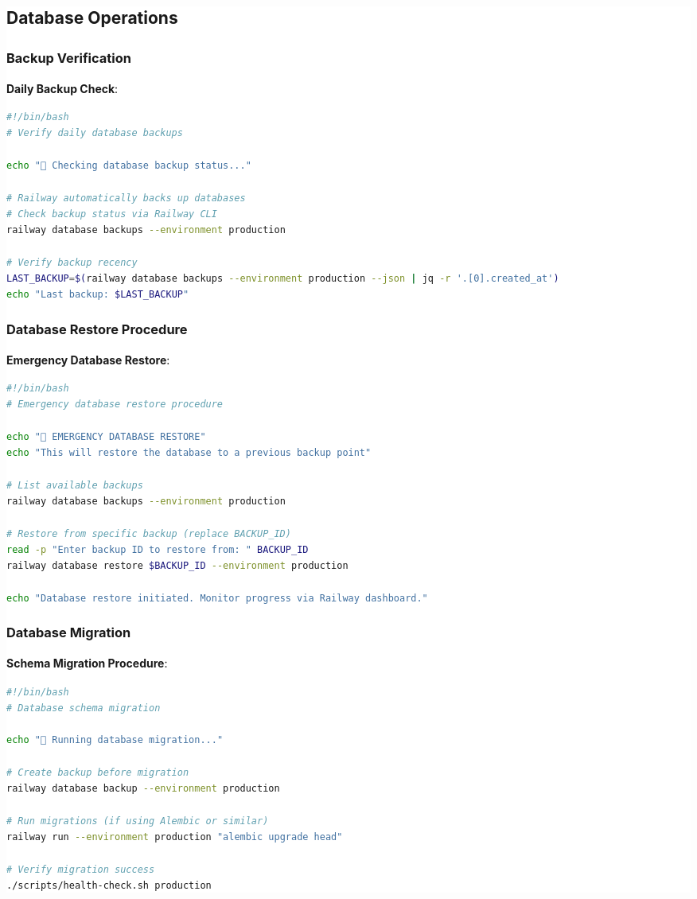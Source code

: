 ## Database Operations

### Backup Verification

**Daily Backup Check**:
```bash
#!/bin/bash
# Verify daily database backups

echo "💾 Checking database backup status..."

# Railway automatically backs up databases
# Check backup status via Railway CLI
railway database backups --environment production

# Verify backup recency
LAST_BACKUP=$(railway database backups --environment production --json | jq -r '.[0].created_at')
echo "Last backup: $LAST_BACKUP"
```

### Database Restore Procedure

**Emergency Database Restore**:
```bash
#!/bin/bash
# Emergency database restore procedure

echo "🚨 EMERGENCY DATABASE RESTORE"
echo "This will restore the database to a previous backup point"

# List available backups
railway database backups --environment production

# Restore from specific backup (replace BACKUP_ID)
read -p "Enter backup ID to restore from: " BACKUP_ID
railway database restore $BACKUP_ID --environment production

echo "Database restore initiated. Monitor progress via Railway dashboard."
```

### Database Migration

**Schema Migration Procedure**:
```bash
#!/bin/bash
# Database schema migration

echo "🔄 Running database migration..."

# Create backup before migration
railway database backup --environment production

# Run migrations (if using Alembic or similar)
railway run --environment production "alembic upgrade head"

# Verify migration success
./scripts/health-check.sh production
```
